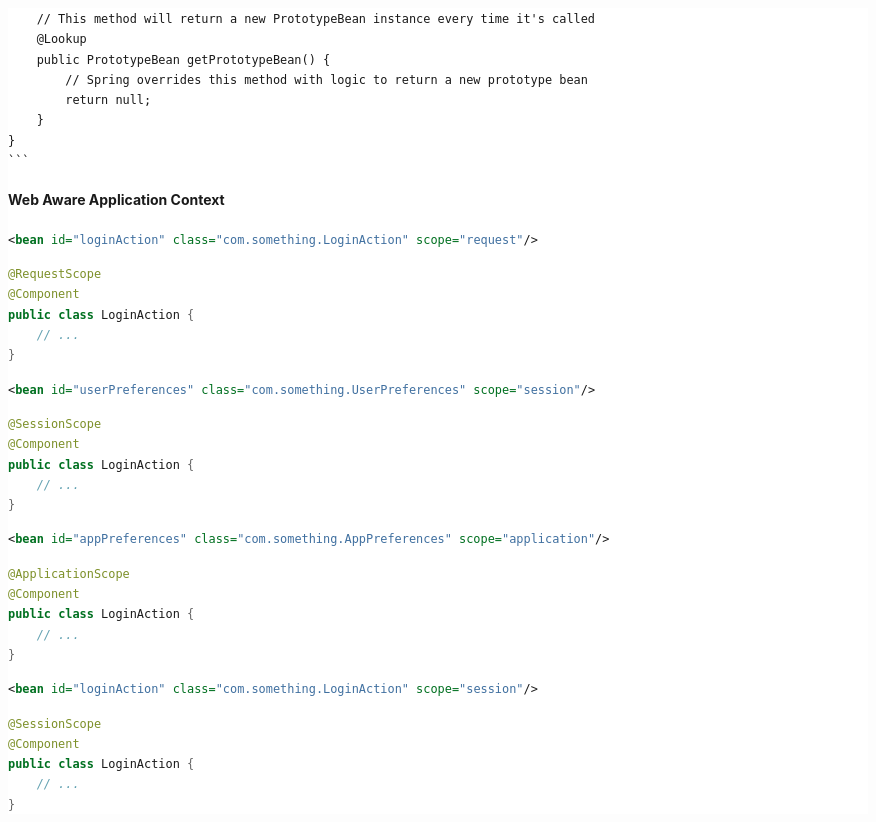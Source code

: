         // This method will return a new PrototypeBean instance every time it's called
        @Lookup
        public PrototypeBean getPrototypeBean() {
            // Spring overrides this method with logic to return a new prototype bean
            return null;
        }
    }
    ```


#### Web Aware Application Context

```xml
<bean id="loginAction" class="com.something.LoginAction" scope="request"/>
```

```java
@RequestScope
@Component
public class LoginAction {
	// ...
}
```


```xml
<bean id="userPreferences" class="com.something.UserPreferences" scope="session"/>
```

```java
@SessionScope
@Component
public class LoginAction {
	// ...
}
```


```xml
<bean id="appPreferences" class="com.something.AppPreferences" scope="application"/>
```

```java
@ApplicationScope
@Component
public class LoginAction {
	// ...
}
```


```xml
<bean id="loginAction" class="com.something.LoginAction" scope="session"/>
```

```java
@SessionScope
@Component
public class LoginAction {
	// ...
}
```
